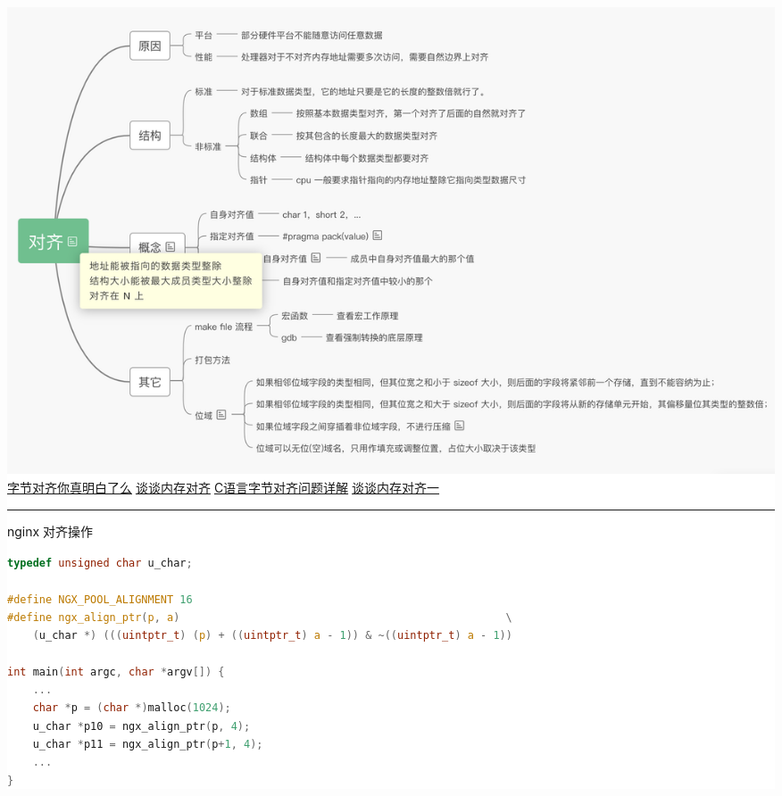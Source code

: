 ![理解](/images/2020-02-20-17-15-01.png)
[字节对齐你真明白了么](https://baijiahao.baidu.com/s?id=1626141749557181338&wfr=spider&for=pc)
[谈谈内存对齐](http://www.openedv.com/thread-277386-1-1.html)
[C语言字节对齐问题详解](https://www.cnblogs.com/clover-toeic/p/3853132.html)
[谈谈内存对齐一](http://www.openedv.com/thread-277386-1-1.html)

---

nginx 对齐操作

```c
typedef unsigned char u_char;

#define NGX_POOL_ALIGNMENT 16
#define ngx_align_ptr(p, a)                                                   \
    (u_char *) (((uintptr_t) (p) + ((uintptr_t) a - 1)) & ~((uintptr_t) a - 1))

int main(int argc, char *argv[]) {
    ...
    char *p = (char *)malloc(1024);
    u_char *p10 = ngx_align_ptr(p, 4);
    u_char *p11 = ngx_align_ptr(p+1, 4);
    ...
}
```
